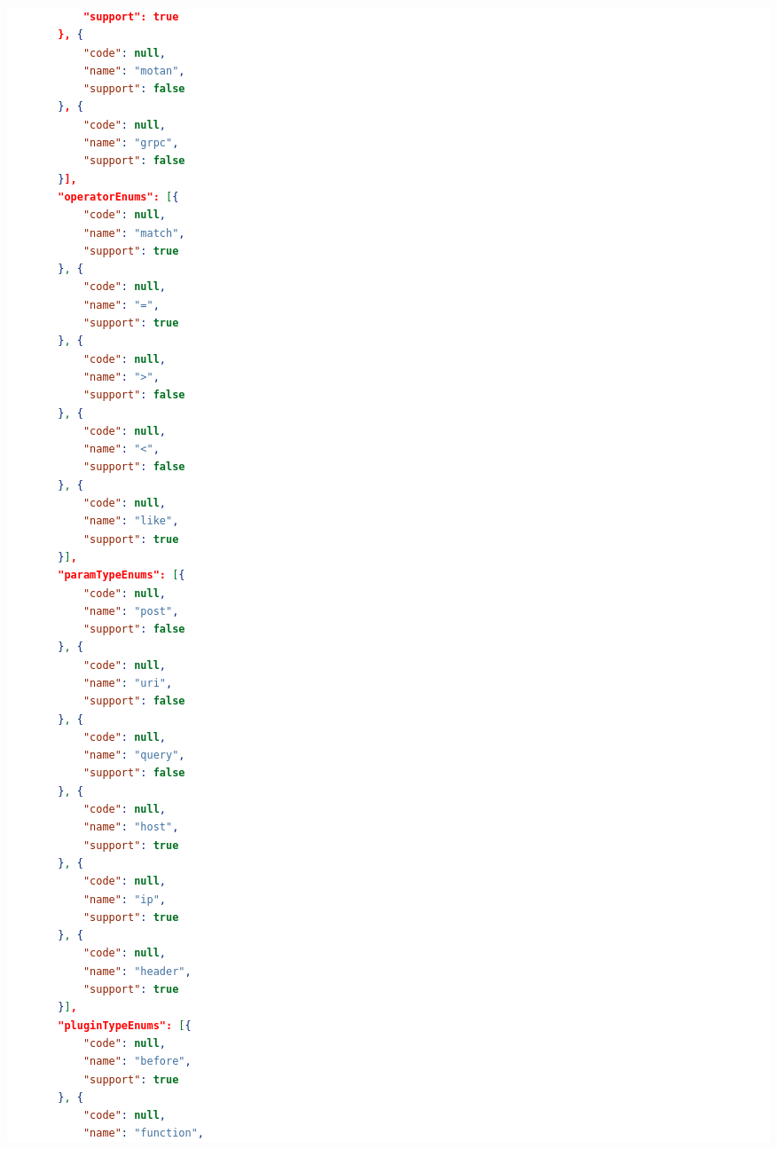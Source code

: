 ```json
			"support": true
		}, {
			"code": null,
			"name": "motan",
			"support": false
		}, {
			"code": null,
			"name": "grpc",
			"support": false
		}],
		"operatorEnums": [{
			"code": null,
			"name": "match",
			"support": true
		}, {
			"code": null,
			"name": "=",
			"support": true
		}, {
			"code": null,
			"name": ">",
			"support": false
		}, {
			"code": null,
			"name": "<",
			"support": false
		}, {
			"code": null,
			"name": "like",
			"support": true
		}],
		"paramTypeEnums": [{
			"code": null,
			"name": "post",
			"support": false
		}, {
			"code": null,
			"name": "uri",
			"support": false
		}, {
			"code": null,
			"name": "query",
			"support": false
		}, {
			"code": null,
			"name": "host",
			"support": true
		}, {
			"code": null,
			"name": "ip",
			"support": true
		}, {
			"code": null,
			"name": "header",
			"support": true
		}],
		"pluginTypeEnums": [{
			"code": null,
			"name": "before",
			"support": true
		}, {
			"code": null,
			"name": "function",
```